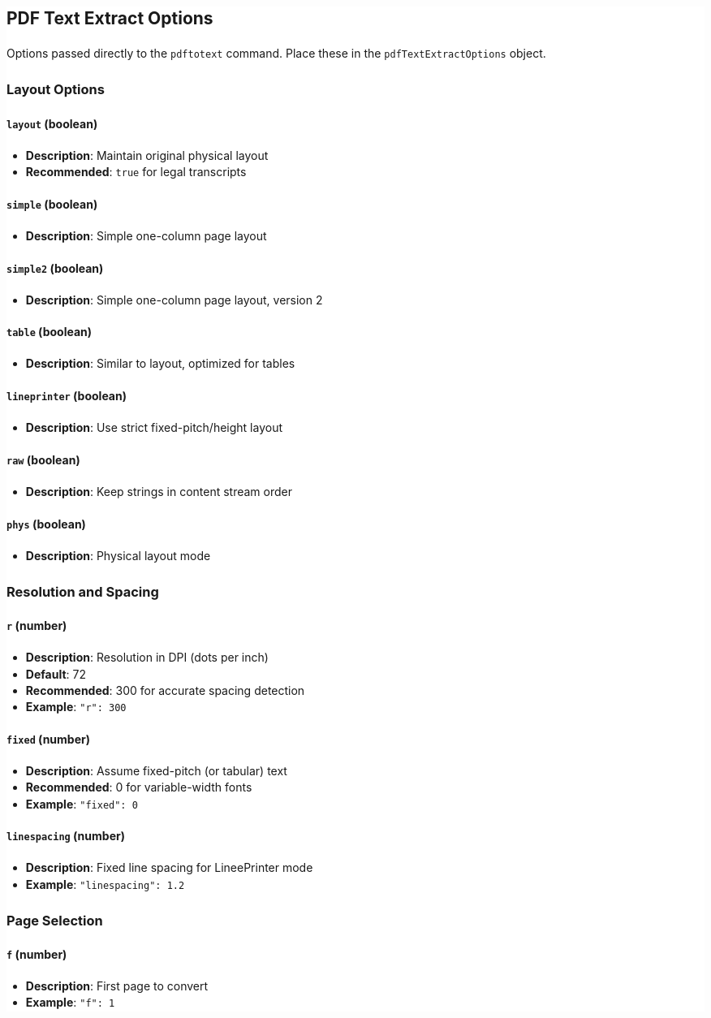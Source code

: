 ## PDF Text Extract Options

Options passed directly to the `pdftotext` command. Place these in the `pdfTextExtractOptions` object.

### Layout Options

#### `layout` (boolean)
- **Description**: Maintain original physical layout
- **Recommended**: `true` for legal transcripts

#### `simple` (boolean)
- **Description**: Simple one-column page layout

#### `simple2` (boolean)
- **Description**: Simple one-column page layout, version 2

#### `table` (boolean)
- **Description**: Similar to layout, optimized for tables

#### `lineprinter` (boolean)
- **Description**: Use strict fixed-pitch/height layout

#### `raw` (boolean)
- **Description**: Keep strings in content stream order

#### `phys` (boolean)
- **Description**: Physical layout mode

### Resolution and Spacing

#### `r` (number)
- **Description**: Resolution in DPI (dots per inch)
- **Default**: 72
- **Recommended**: 300 for accurate spacing detection
- **Example**: `"r": 300`

#### `fixed` (number)
- **Description**: Assume fixed-pitch (or tabular) text
- **Recommended**: 0 for variable-width fonts
- **Example**: `"fixed": 0`

#### `linespacing` (number)
- **Description**: Fixed line spacing for LineePrinter mode
- **Example**: `"linespacing": 1.2`

### Page Selection

#### `f` (number)
- **Description**: First page to convert
- **Example**: `"f": 1`
